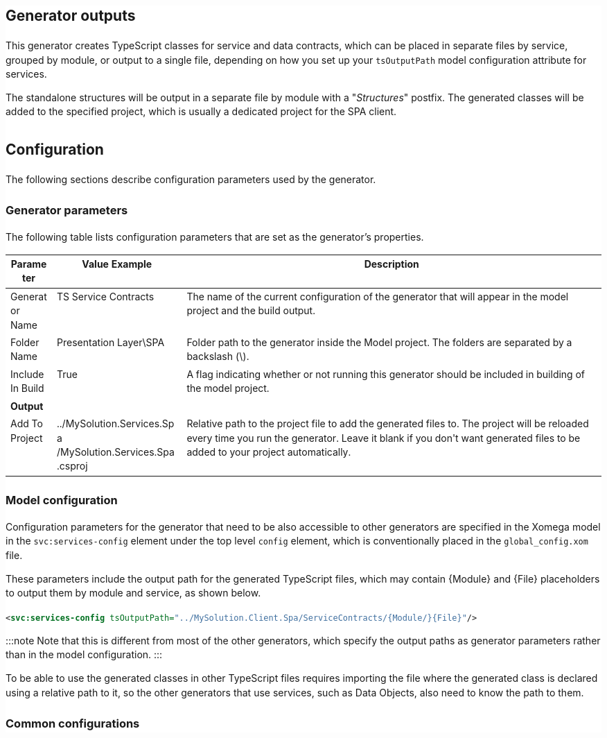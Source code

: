 ## Generator outputs

This generator creates TypeScript classes for service and data contracts, which can be placed in separate files by service, grouped by module, or output to a single file, depending on how you set up your `tsOutputPath` model configuration attribute for services.

The standalone structures will be output in a separate file by module with a "*Structures*" postfix. The generated classes will be added to the specified project, which is usually a dedicated project for the SPA client.

## Configuration

The following sections describe configuration parameters used by the generator.

### Generator parameters

The following table lists configuration parameters that are set as the generator’s properties.

|Parameter|Value Example|Description|
|-|-|-|
|Generator Name|TS Service Contracts|The name of the current configuration of the generator that will appear in the model project and the build output.|
|Folder Name|Presentation Layer\SPA|Folder path to the generator inside the Model project. The folders are separated by a backslash (\\).|
|Include In Build|True|A flag indicating whether or not running this generator should be included in building of the model project.|
|**Output**|
|Add To Project|../MySolution.Services.Spa /MySolution.Services.Spa.csproj|Relative path to the project file to add the generated files to. The project will be reloaded every time you run the generator. Leave it blank if you don't want generated files to be added to your project automatically.|

### Model configuration

Configuration parameters for the generator that need to be also accessible to other generators are specified in the Xomega model in the `svc:services-config` element under the top level `config` element, which is conventionally placed in the `global_config.xom` file.

These parameters include the output path for the generated TypeScript files, which may contain {Module} and {File} placeholders to output them by module and service, as shown below.

```xml title="global_config.xom"
<svc:services-config tsOutputPath="../MySolution.Client.Spa/ServiceContracts/{Module/}{File}"/>
```

:::note
Note that this is different from most of the other generators, which specify the output paths as generator parameters rather than in the model configuration.
:::

To be able to use the generated classes in other TypeScript files requires importing the file where the generated class is declared using a relative path to it, so the other generators that use services, such as Data Objects, also need to know the path to them.

### Common configurations
